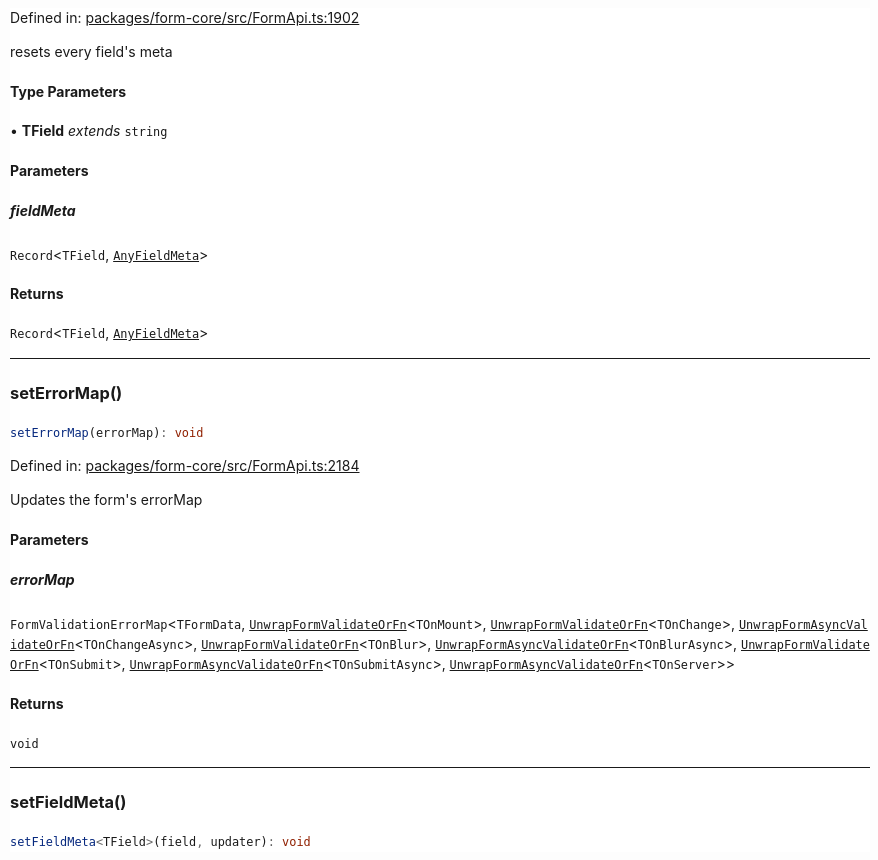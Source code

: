 Defined in: [packages/form-core/src/FormApi.ts:1902](https://github.com/TanStack/form/blob/main/packages/form-core/src/FormApi.ts#L1902)

resets every field's meta

#### Type Parameters

• **TField** _extends_ `string`

#### Parameters

##### fieldMeta

`Record`\<`TField`, [`AnyFieldMeta`](../../type-aliases/anyfieldmeta.md)\>

#### Returns

`Record`\<`TField`, [`AnyFieldMeta`](../../type-aliases/anyfieldmeta.md)\>

---

### setErrorMap()

```ts
setErrorMap(errorMap): void
```

Defined in: [packages/form-core/src/FormApi.ts:2184](https://github.com/TanStack/form/blob/main/packages/form-core/src/FormApi.ts#L2184)

Updates the form's errorMap

#### Parameters

##### errorMap

`FormValidationErrorMap`\<`TFormData`, [`UnwrapFormValidateOrFn`](../../type-aliases/unwrapformvalidateorfn.md)\<`TOnMount`\>, [`UnwrapFormValidateOrFn`](../../type-aliases/unwrapformvalidateorfn.md)\<`TOnChange`\>, [`UnwrapFormAsyncValidateOrFn`](../../type-aliases/unwrapformasyncvalidateorfn.md)\<`TOnChangeAsync`\>, [`UnwrapFormValidateOrFn`](../../type-aliases/unwrapformvalidateorfn.md)\<`TOnBlur`\>, [`UnwrapFormAsyncValidateOrFn`](../../type-aliases/unwrapformasyncvalidateorfn.md)\<`TOnBlurAsync`\>, [`UnwrapFormValidateOrFn`](../../type-aliases/unwrapformvalidateorfn.md)\<`TOnSubmit`\>, [`UnwrapFormAsyncValidateOrFn`](../../type-aliases/unwrapformasyncvalidateorfn.md)\<`TOnSubmitAsync`\>, [`UnwrapFormAsyncValidateOrFn`](../../type-aliases/unwrapformasyncvalidateorfn.md)\<`TOnServer`\>\>

#### Returns

`void`

---

### setFieldMeta()

```ts
setFieldMeta<TField>(field, updater): void
```
